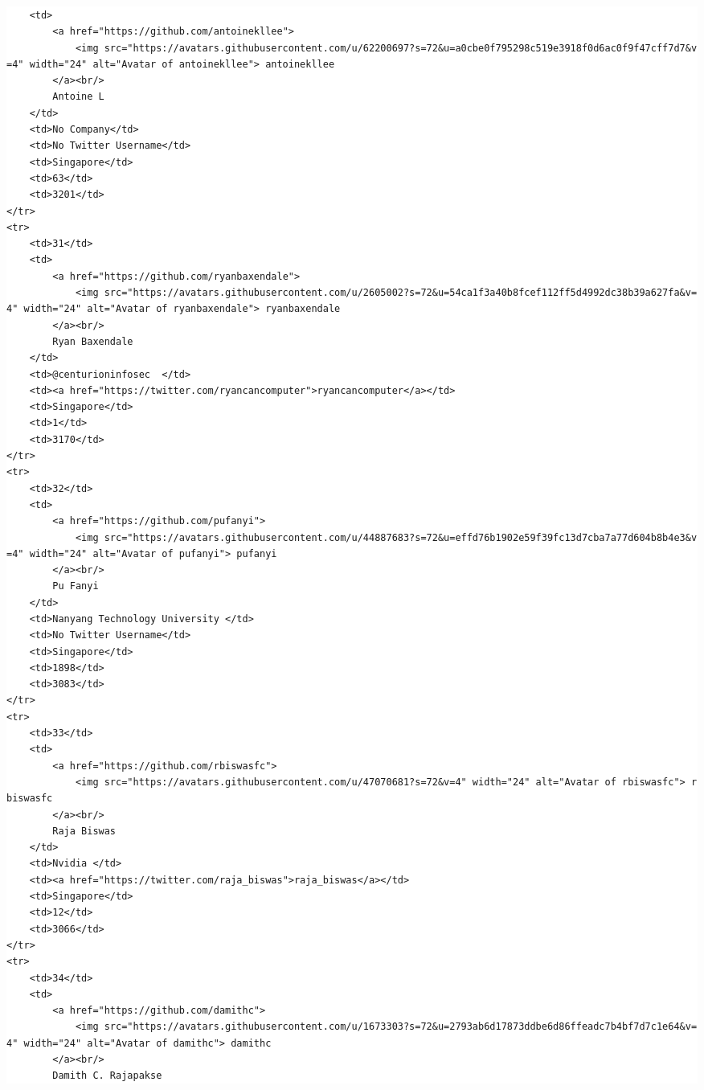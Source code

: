 		<td>
			<a href="https://github.com/antoinekllee">
				<img src="https://avatars.githubusercontent.com/u/62200697?s=72&u=a0cbe0f795298c519e3918f0d6ac0f9f47cff7d7&v=4" width="24" alt="Avatar of antoinekllee"> antoinekllee
			</a><br/>
			Antoine L
		</td>
		<td>No Company</td>
		<td>No Twitter Username</td>
		<td>Singapore</td>
		<td>63</td>
		<td>3201</td>
	</tr>
	<tr>
		<td>31</td>
		<td>
			<a href="https://github.com/ryanbaxendale">
				<img src="https://avatars.githubusercontent.com/u/2605002?s=72&u=54ca1f3a40b8fcef112ff5d4992dc38b39a627fa&v=4" width="24" alt="Avatar of ryanbaxendale"> ryanbaxendale
			</a><br/>
			Ryan Baxendale
		</td>
		<td>@centurioninfosec  </td>
		<td><a href="https://twitter.com/ryancancomputer">ryancancomputer</a></td>
		<td>Singapore</td>
		<td>1</td>
		<td>3170</td>
	</tr>
	<tr>
		<td>32</td>
		<td>
			<a href="https://github.com/pufanyi">
				<img src="https://avatars.githubusercontent.com/u/44887683?s=72&u=effd76b1902e59f39fc13d7cba7a77d604b8b4e3&v=4" width="24" alt="Avatar of pufanyi"> pufanyi
			</a><br/>
			Pu Fanyi
		</td>
		<td>Nanyang Technology University </td>
		<td>No Twitter Username</td>
		<td>Singapore</td>
		<td>1898</td>
		<td>3083</td>
	</tr>
	<tr>
		<td>33</td>
		<td>
			<a href="https://github.com/rbiswasfc">
				<img src="https://avatars.githubusercontent.com/u/47070681?s=72&v=4" width="24" alt="Avatar of rbiswasfc"> rbiswasfc
			</a><br/>
			Raja Biswas
		</td>
		<td>Nvidia </td>
		<td><a href="https://twitter.com/raja_biswas">raja_biswas</a></td>
		<td>Singapore</td>
		<td>12</td>
		<td>3066</td>
	</tr>
	<tr>
		<td>34</td>
		<td>
			<a href="https://github.com/damithc">
				<img src="https://avatars.githubusercontent.com/u/1673303?s=72&u=2793ab6d17873ddbe6d86ffeadc7b4bf7d7c1e64&v=4" width="24" alt="Avatar of damithc"> damithc
			</a><br/>
			Damith C. Rajapakse
